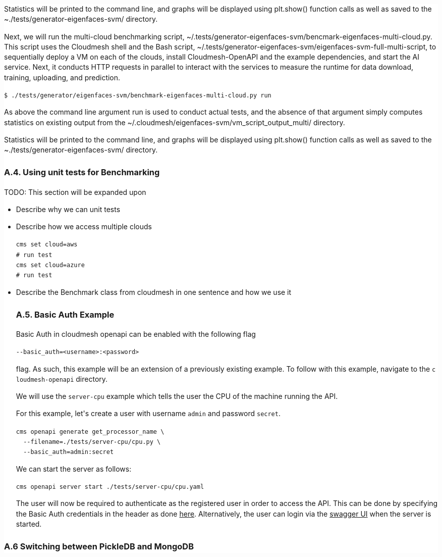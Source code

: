 Statistics will be printed to the command line, and graphs will be displayed using plt.show() function calls as well as saved to the ~./tests/generator-eigenfaces-svm/ directory.

Next, we will run the multi-cloud benchmarking script, ~/.tests/generator-eigenfaces-svm/bencmark-eigenfaces-multi-cloud.py. This script uses the Cloudmesh shell and the Bash script, ~/.tests/generator-eigenfaces-svm/eigenfaces-svm-full-multi-script, to sequentially deploy a VM on each of the clouds, install Cloudmesh-OpenAPI and the example dependencies, and start the AI service. Next, it conducts HTTP requests in parallel to interact with the services to measure the runtime for data download, training, uploading, and prediction.

```
$ ./tests/generator/eigenfaces-svm/benchmark-eigenfaces-multi-cloud.py run
```
As above the command line argument run is used to conduct actual tests, and the absence of that argument simply computes statistics on existing output from the ~/.cloudmesh/eigenfaces-svm/vm_script_output_multi/ directory.

Statistics will be printed to the command line, and graphs will be displayed using plt.show() function calls as well as saved to the ~./tests/generator-eigenfaces-svm/ directory.

### A.4. Using unit tests for Benchmarking

TODO: This section will be expanded upon

* Describe why we can unit tests
* Describe how we access multiple clouds

  ```
  cms set cloud=aws
  # run test
  cms set cloud=azure
  # run test
  ```

* Describe the Benchmark class from cloudmesh in one sentence and how
  we use it

  ### A.5. Basic Auth Example

  Basic Auth in cloudmesh openapi can be enabled with the following flag
  ```
  --basic_auth=<username>:<password>
  ``` 
  flag. As such, this example will be an extension of a previously existing example. To follow with this example, navigate to the `cloudmesh-openapi` directory.

  We will use the `server-cpu` example which tells the user the CPU of the machine running the API.

  For this example, let's create a user with username `admin` and password `secret`.

  ```
  cms openapi generate get_processor_name \
    --filename=./tests/server-cpu/cpu.py \
    --basic_auth=admin:secret
    ```

    We can start the server as follows:
    ```
    cms openapi server start ./tests/server-cpu/cpu.yaml
    ```

    The user will now be required to authenticate as the registered user in order to access the API. This can be done by specifying the Basic Auth credentials in the header as done [here](https://developer.mozilla.org/en-US/docs/Web/HTTP/Headers/Authorization). Alternatively, the user can login via the [swagger UI](http://localhost:8080/cloudmesh/u) when the server is started.

### A.6 Switching between PickleDB and MongoDB

  ```
